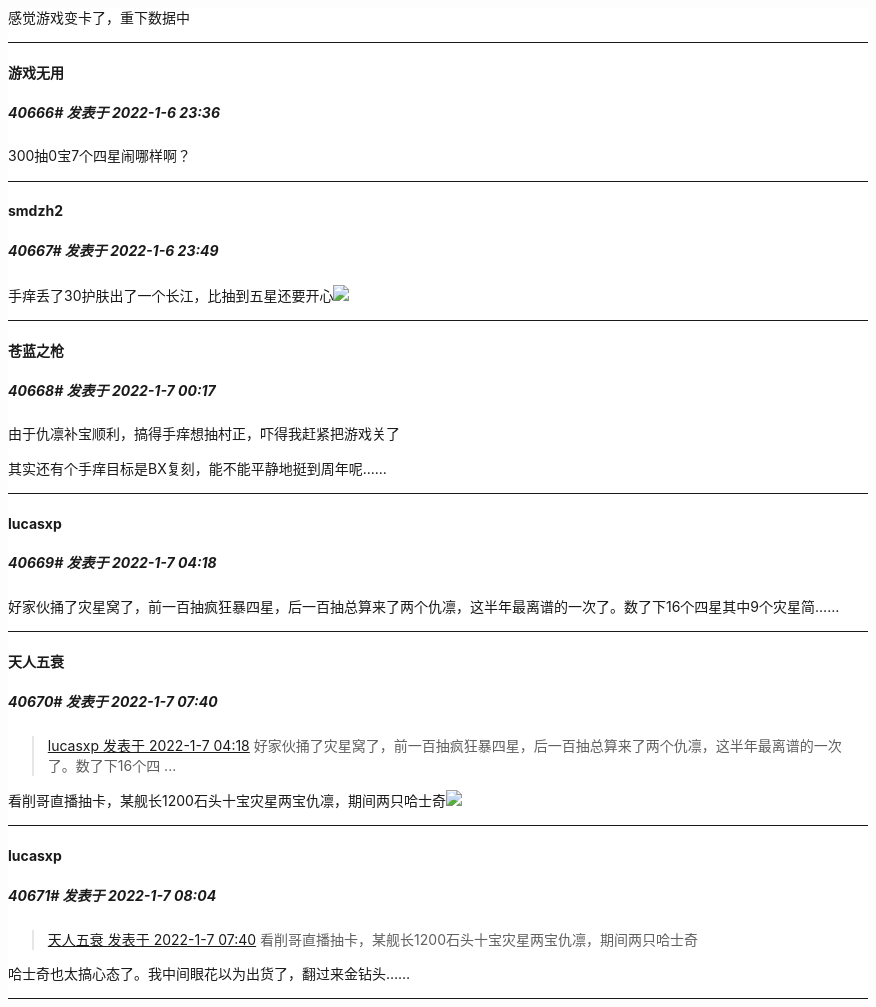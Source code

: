 感觉游戏变卡了，重下数据中

*****

####  游戏无用  
##### 40666#       发表于 2022-1-6 23:36

300抽0宝7个四星闹哪样啊？

*****

####  smdzh2  
##### 40667#       发表于 2022-1-6 23:49

手痒丢了30护肤出了一个长江，比抽到五星还要开心<img src="https://static.saraba1st.com/image/smiley/face2017/033.png" referrerpolicy="no-referrer">

*****

####  苍蓝之枪  
##### 40668#       发表于 2022-1-7 00:17

由于仇凛补宝顺利，搞得手痒想抽村正，吓得我赶紧把游戏关了

其实还有个手痒目标是BX复刻，能不能平静地挺到周年呢......

*****

####  lucasxp  
##### 40669#       发表于 2022-1-7 04:18

好家伙捅了灾星窝了，前一百抽疯狂暴四星，后一百抽总算来了两个仇凛，这半年最离谱的一次了。数了下16个四星其中9个灾星简……

*****

####  天人五衰  
##### 40670#       发表于 2022-1-7 07:40

<blockquote><a href="httphttps://bbs.saraba1st.com/2b/forum.php?mod=redirect&amp;goto=findpost&amp;pid=54194551&amp;ptid=1712412" target="_blank">lucasxp 发表于 2022-1-7 04:18</a>
好家伙捅了灾星窝了，前一百抽疯狂暴四星，后一百抽总算来了两个仇凛，这半年最离谱的一次了。数了下16个四 ...</blockquote>
看削哥直播抽卡，某舰长1200石头十宝灾星两宝仇凛，期间两只哈士奇<img src="https://static.saraba1st.com/image/smiley/face2017/068.png" referrerpolicy="no-referrer">

*****

####  lucasxp  
##### 40671#       发表于 2022-1-7 08:04

<blockquote><a href="httphttps://bbs.saraba1st.com/2b/forum.php?mod=redirect&amp;goto=findpost&amp;pid=54194803&amp;ptid=1712412" target="_blank">天人五衰 发表于 2022-1-7 07:40</a>
看削哥直播抽卡，某舰长1200石头十宝灾星两宝仇凛，期间两只哈士奇</blockquote>
哈士奇也太搞心态了。我中间眼花以为出货了，翻过来金钻头……

*****
